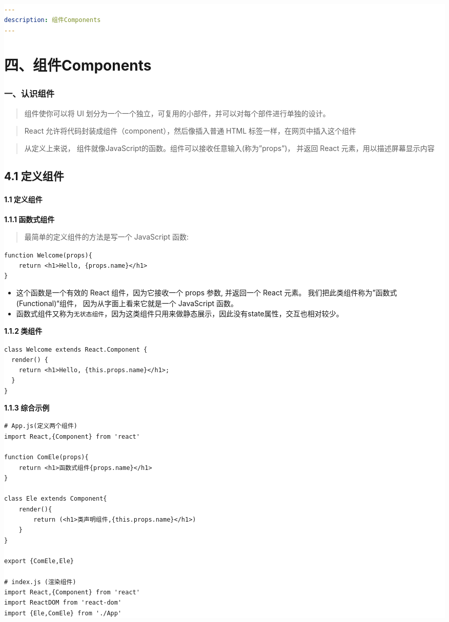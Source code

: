 ```yaml
---
description: 组件Components
---
```


# 四、组件Components

### 一、认识组件

> 组件使你可以将 UI 划分为一个一个独立，可复用的小部件，并可以对每个部件进行单独的设计。

> React 允许将代码封装成组件（component），然后像插入普通 HTML 标签一样，在网页中插入这个组件

> 从定义上来说， 组件就像JavaScript的函数。组件可以接收任意输入\(称为”props”\)， 并返回 React 元素，用以描述屏幕显示内容



## 4.1 定义组件

#### 1.1 定义组件

**1.1.1 函数式组件**

> 最简单的定义组件的方法是写一个 JavaScript 函数:

```text
function Welcome(props){
	return <h1>Hello, {props.name}</h1>
}
```

* 这个函数是一个有效的 React 组件，因为它接收一个 props 参数, 并返回一个 React 元素。 我们把此类组件称为”函数式\(Functional\)“组件， 因为从字面上看来它就是一个 JavaScript 函数。
* 函数式组件又称为`无状态组件`，因为这类组件只用来做静态展示，因此没有state属性，交互也相对较少。

**1.1.2 类组件**

```text
class Welcome extends React.Component {
  render() {
    return <h1>Hello, {this.props.name}</h1>;
  }
}
```

**1.1.3 综合示例**

```text
# App.js(定义两个组件)
import React,{Component} from 'react'

function ComEle(props){
    return <h1>函数式组件{props.name}</h1>
}

class Ele extends Component{
    render(){
        return (<h1>类声明组件,{this.props.name}</h1>)
    }
}

export {ComEle,Ele}

# index.js (渲染组件)
import React,{Component} from 'react'
import ReactDOM from 'react-dom'
import {Ele,ComEle} from './App'
```